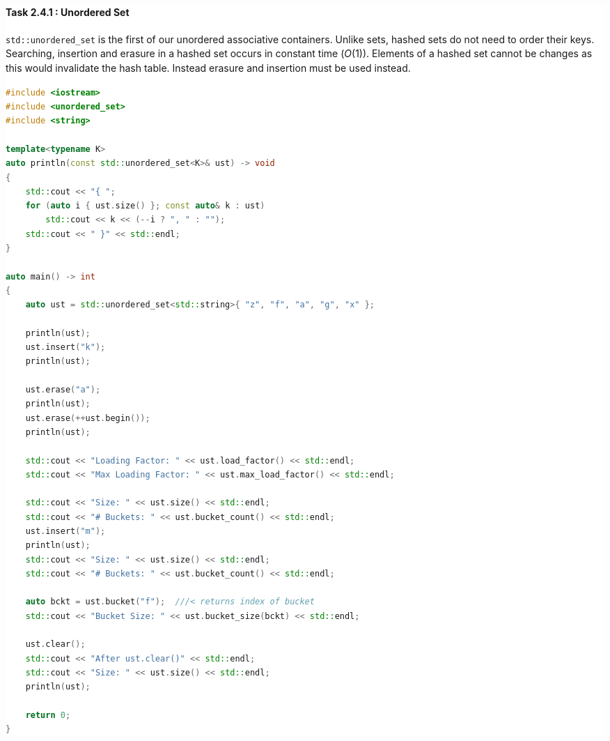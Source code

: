 #### Task 2.4.1 : Unordered Set

`std::unordered_set` is the first of our unordered associative containers. Unlike sets, hashed sets do not need to order their keys. Searching, insertion and erasure in a hashed set occurs in constant time ($O(1)$). Elements of a hashed set cannot be changes as this would invalidate the hash table. Instead erasure and insertion must be used instead.

```cxx
#include <iostream>
#include <unordered_set>
#include <string>

template<typename K>
auto println(const std::unordered_set<K>& ust) -> void
{
    std::cout << "{ ";
    for (auto i { ust.size() }; const auto& k : ust)
        std::cout << k << (--i ? ", " : "");
    std::cout << " }" << std::endl;
}

auto main() -> int
{
    auto ust = std::unordered_set<std::string>{ "z", "f", "a", "g", "x" };

    println(ust);
    ust.insert("k");
    println(ust);

    ust.erase("a");
    println(ust);
    ust.erase(++ust.begin());
    println(ust);

    std::cout << "Loading Factor: " << ust.load_factor() << std::endl;
    std::cout << "Max Loading Factor: " << ust.max_load_factor() << std::endl;

    std::cout << "Size: " << ust.size() << std::endl;
    std::cout << "# Buckets: " << ust.bucket_count() << std::endl;
    ust.insert("m");
    println(ust);
    std::cout << "Size: " << ust.size() << std::endl;
    std::cout << "# Buckets: " << ust.bucket_count() << std::endl;

    auto bckt = ust.bucket("f");  ///< returns index of bucket
    std::cout << "Bucket Size: " << ust.bucket_size(bckt) << std::endl;

    ust.clear();
    std::cout << "After ust.clear()" << std::endl;
    std::cout << "Size: " << ust.size() << std::endl;
    println(ust);

    return 0;
}
```
